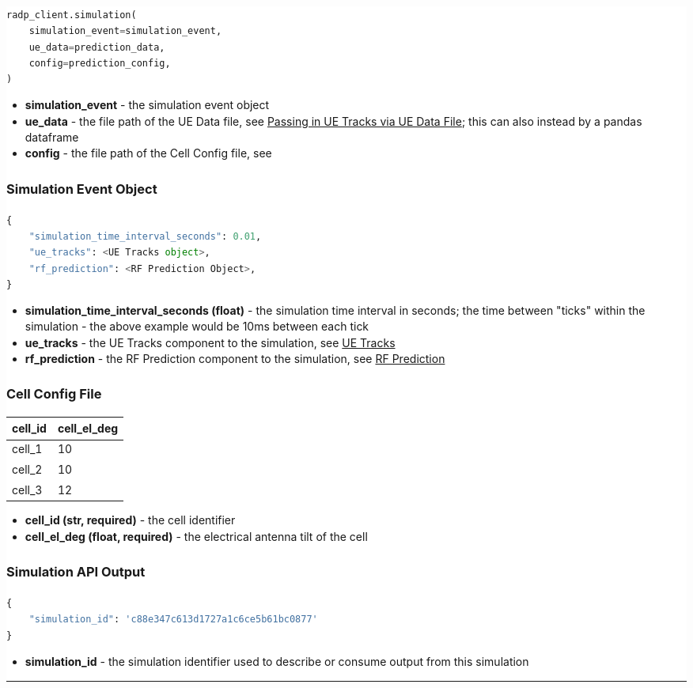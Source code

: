 ```python
radp_client.simulation(
    simulation_event=simulation_event,
    ue_data=prediction_data,
    config=prediction_config,
)
```

- __simulation\_event__ - the simulation event object
- __ue\_data__ - the file path of the UE Data file, see [Passing in UE Tracks via UE Data File](#passing-in-ue-tracks-via-ue-data-file); this can also instead by a pandas dataframe
- __config__ - the file path of the Cell Config file, see

### Simulation Event Object

```python
{
    "simulation_time_interval_seconds": 0.01,
    "ue_tracks": <UE Tracks object>,
    "rf_prediction": <RF Prediction Object>,
}
```

- __simulation\_time\_interval\_seconds (float)__ - the simulation time interval in seconds; the time between "ticks" within the simulation - the above example would be 10ms between each tick
- __ue\_tracks__ - the UE Tracks component to the simulation, see [UE Tracks](#ue-tracks)
- __rf\_prediction__ - the RF Prediction component to the simulation, see [RF Prediction](#rf-prediction)

### Cell Config File

|cell_id|cell_el_deg|
|---|---|
|cell_1|10|
|cell_2|10|
|cell_3|12|

- __cell\_id (str, required)__ - the cell identifier
- __cell\_el\_deg (float, required)__ - the electrical antenna tilt of the cell

### Simulation API Output

```python
{
    "simulation_id": 'c88e347c613d1727a1c6ce5b61bc0877'
}
```

- __simulation\_id__ - the simulation identifier used to describe or consume output from this simulation

---
